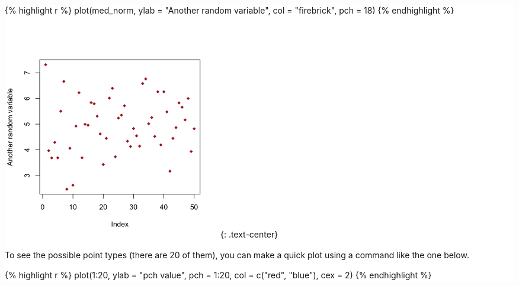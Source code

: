 
{% highlight r %}
plot(med_norm, 
     ylab = "Another random variable",
     col = "firebrick", pch = 18)
{% endhighlight %}

<img src="plots/graphics-colored_plot-1.png" title="plot of chunk colored_plot" alt="plot of chunk colored_plot" width="360" />
{: .text-center}

To see the possible point types (there are 20 of them), you can make a quick plot using a command like the one below. 


{% highlight r %}
plot(1:20, 
     ylab = "pch value", 
     pch = 1:20,
     col = c("red", "blue"),
     cex = 2) 
{% endhighlight %}
